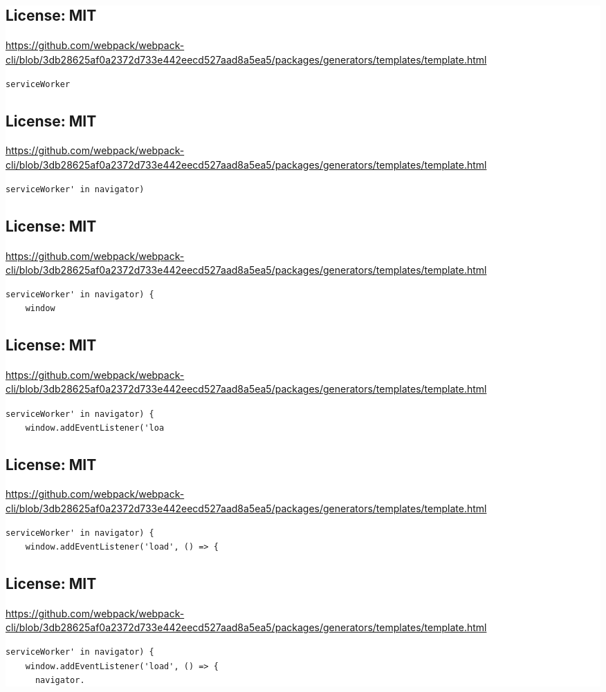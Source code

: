 
## License: MIT
https://github.com/webpack/webpack-cli/blob/3db28625af0a2372d733e442eecd527aad8a5ea5/packages/generators/templates/template.html

```
serviceWorker
```


## License: MIT
https://github.com/webpack/webpack-cli/blob/3db28625af0a2372d733e442eecd527aad8a5ea5/packages/generators/templates/template.html

```
serviceWorker' in navigator)
```


## License: MIT
https://github.com/webpack/webpack-cli/blob/3db28625af0a2372d733e442eecd527aad8a5ea5/packages/generators/templates/template.html

```
serviceWorker' in navigator) {
    window
```


## License: MIT
https://github.com/webpack/webpack-cli/blob/3db28625af0a2372d733e442eecd527aad8a5ea5/packages/generators/templates/template.html

```
serviceWorker' in navigator) {
    window.addEventListener('loa
```


## License: MIT
https://github.com/webpack/webpack-cli/blob/3db28625af0a2372d733e442eecd527aad8a5ea5/packages/generators/templates/template.html

```
serviceWorker' in navigator) {
    window.addEventListener('load', () => {
```


## License: MIT
https://github.com/webpack/webpack-cli/blob/3db28625af0a2372d733e442eecd527aad8a5ea5/packages/generators/templates/template.html

```
serviceWorker' in navigator) {
    window.addEventListener('load', () => {
      navigator.
```
